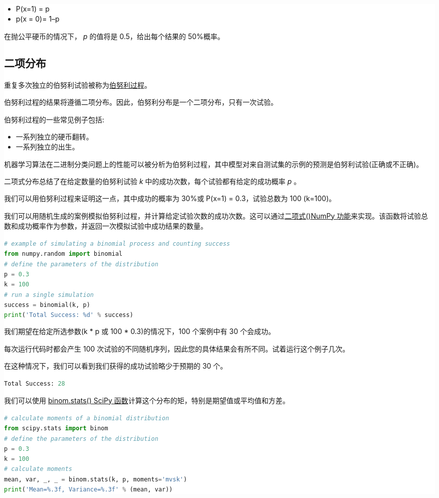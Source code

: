 *   P(x=1) = p
*   p(x = 0)= 1–p

在抛公平硬币的情况下， *p* 的值将是 0.5，给出每个结果的 50%概率。

## 二项分布

重复多次独立的伯努利试验被称为[伯努利过程](https://en.wikipedia.org/wiki/Bernoulli_process)。

伯努利过程的结果将遵循二项分布。因此，伯努利分布是一个二项分布，只有一次试验。

伯努利过程的一些常见例子包括:

*   一系列独立的硬币翻转。
*   一系列独立的出生。

机器学习算法在二进制分类问题上的性能可以被分析为伯努利过程，其中模型对来自测试集的示例的预测是伯努利试验(正确或不正确)。

二项式分布总结了在给定数量的伯努利试验 *k* 中的成功次数，每个试验都有给定的成功概率 *p* 。

我们可以用伯努利过程来证明这一点，其中成功的概率为 30%或 P(x=1) = 0.3，试验总数为 100 (k=100)。

我们可以用随机生成的案例模拟伯努利过程，并计算给定试验次数的成功次数。这可以通过[二项式()NumPy 功能](https://docs.scipy.org/doc/numpy/reference/generated/numpy.random.binomial.html)来实现。该函数将试验总数和成功概率作为参数，并返回一次模拟试验中成功结果的数量。

```py
# example of simulating a binomial process and counting success
from numpy.random import binomial
# define the parameters of the distribution
p = 0.3
k = 100
# run a single simulation
success = binomial(k, p)
print('Total Success: %d' % success)
```

我们期望在给定所选参数(k * p 或 100 * 0.3)的情况下，100 个案例中有 30 个会成功。

每次运行代码时都会产生 100 次试验的不同随机序列，因此您的具体结果会有所不同。试着运行这个例子几次。

在这种情况下，我们可以看到我们获得的成功试验略少于预期的 30 个。

```py
Total Success: 28
```

我们可以使用 [binom.stats() SciPy 函数](https://docs.scipy.org/doc/scipy/reference/generated/scipy.stats.binom.html)计算这个分布的矩，特别是期望值或平均值和方差。

```py
# calculate moments of a binomial distribution
from scipy.stats import binom
# define the parameters of the distribution
p = 0.3
k = 100
# calculate moments
mean, var, _, _ = binom.stats(k, p, moments='mvsk')
print('Mean=%.3f, Variance=%.3f' % (mean, var))
```
